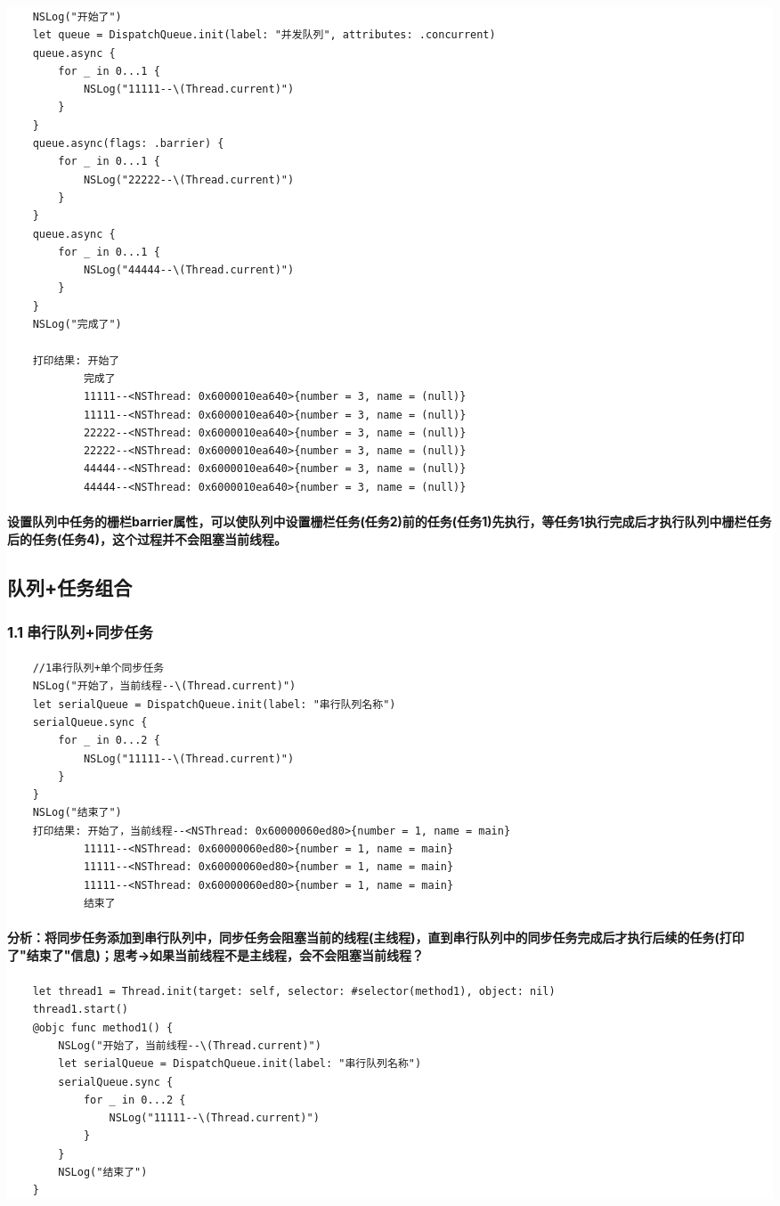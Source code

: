         NSLog("开始了")
        let queue = DispatchQueue.init(label: "并发队列", attributes: .concurrent)
        queue.async {
            for _ in 0...1 {
                NSLog("11111--\(Thread.current)")
            }
        }
        queue.async(flags: .barrier) {
            for _ in 0...1 {
                NSLog("22222--\(Thread.current)")
            }
        }
        queue.async {
            for _ in 0...1 {
                NSLog("44444--\(Thread.current)")
            }
        }
        NSLog("完成了")
         
        打印结果: 开始了
                完成了
                11111--<NSThread: 0x6000010ea640>{number = 3, name = (null)}
                11111--<NSThread: 0x6000010ea640>{number = 3, name = (null)}
                22222--<NSThread: 0x6000010ea640>{number = 3, name = (null)}
                22222--<NSThread: 0x6000010ea640>{number = 3, name = (null)}
                44444--<NSThread: 0x6000010ea640>{number = 3, name = (null)}
                44444--<NSThread: 0x6000010ea640>{number = 3, name = (null)}

#### 设置队列中任务的栅栏barrier属性，可以使队列中设置栅栏任务(任务2)前的任务(任务1)先执行，等任务1执行完成后才执行队列中栅栏任务后的任务(任务4)，这个过程并不会阻塞当前线程。


##  队列+任务组合
### 1.1 串行队列+同步任务
        //1串行队列+单个同步任务
        NSLog("开始了，当前线程--\(Thread.current)")
        let serialQueue = DispatchQueue.init(label: "串行队列名称")
        serialQueue.sync {
            for _ in 0...2 {
                NSLog("11111--\(Thread.current)")
            }
        }
        NSLog("结束了")
        打印结果: 开始了，当前线程--<NSThread: 0x60000060ed80>{number = 1, name = main}
                11111--<NSThread: 0x60000060ed80>{number = 1, name = main}
                11111--<NSThread: 0x60000060ed80>{number = 1, name = main}
                11111--<NSThread: 0x60000060ed80>{number = 1, name = main}
                结束了
        
#### 分析：将同步任务添加到串行队列中，同步任务会阻塞当前的线程(主线程)，直到串行队列中的同步任务完成后才执行后续的任务(打印了"结束了"信息)；思考->如果当前线程不是主线程，会不会阻塞当前线程？
        let thread1 = Thread.init(target: self, selector: #selector(method1), object: nil)
        thread1.start()
        @objc func method1() {
            NSLog("开始了，当前线程--\(Thread.current)")
            let serialQueue = DispatchQueue.init(label: "串行队列名称")
            serialQueue.sync {
                for _ in 0...2 {
                    NSLog("11111--\(Thread.current)")
                }
            }
            NSLog("结束了")
        }
        